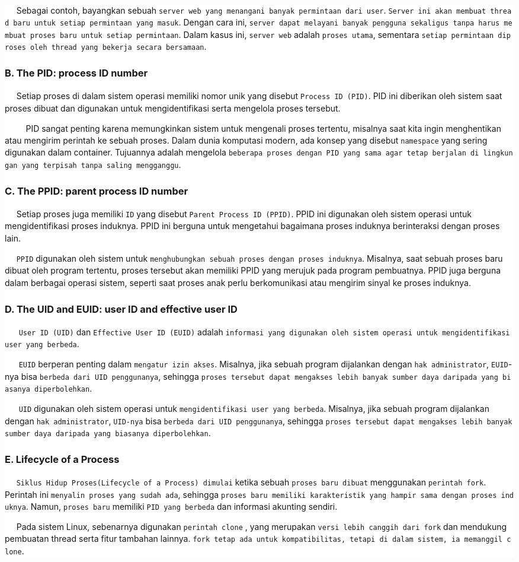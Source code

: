&nbsp;&nbsp;&nbsp;&nbsp; Sebagai contoh, bayangkan sebuah `server web yang menangani banyak permintaan dari user`.  `Server ini akan membuat thread baru untuk setiap permintaan yang masuk`. Dengan cara ini, `server dapat melayani banyak pengguna sekaligus tanpa harus membuat proses baru untuk setiap permintaan`. Dalam kasus ini, `server web` adalah `proses utama`, sementara `setiap permintaan diproses oleh thread yang bekerja secara bersamaan`.

### B. The PID: process ID number

&nbsp;&nbsp;&nbsp;&nbsp; Setiap proses di dalam sistem operasi memiliki nomor unik yang disebut `Process ID (PID)`. PID ini diberikan oleh sistem saat proses dibuat dan digunakan untuk mengidentifikasi serta mengelola proses tersebut.  

&nbsp;&nbsp;&nbsp;&nbsp; &nbsp;&nbsp;&nbsp;&nbsp;PID sangat penting karena memungkinkan sistem untuk mengenali proses tertentu, misalnya saat kita ingin menghentikan atau mengirim perintah ke sebuah proses. Dalam dunia komputasi modern, ada konsep yang disebut `namespace` yang sering digunakan dalam container. Tujuannya adalah mengelola `beberapa proses dengan PID yang sama agar tetap berjalan di lingkungan yang terpisah tanpa saling mengganggu`.

### C. The PPID: parent process ID number

&nbsp;&nbsp;&nbsp;&nbsp; Setiap proses juga memiliki `ID` yang disebut `Parent Process ID (PPID)`. PPID ini digunakan oleh sistem operasi untuk mengidentifikasi proses induknya. PPID ini berguna untuk mengetahui bagaimana proses induknya berinteraksi dengan proses lain.

&nbsp;&nbsp;&nbsp;&nbsp; `PPID` digunakan oleh sistem untuk `menghubungkan sebuah proses dengan proses induknya`. Misalnya, saat sebuah proses baru dibuat oleh program tertentu, proses tersebut akan memiliki PPID yang merujuk pada program pembuatnya. PPID juga berguna dalam berbagai operasi sistem, seperti saat proses anak perlu berkomunikasi atau mengirim sinyal ke proses induknya.

### D. The UID and EUID: user ID and effective user ID

 &nbsp;&nbsp;&nbsp;&nbsp; `User ID (UID)` dan `Effective User ID (EUID)` adalah `informasi yang digunakan oleh sistem operasi untuk mengidentifikasi user yang berbeda`.


 &nbsp;&nbsp;&nbsp;&nbsp; `EUID` berperan penting dalam `mengatur izin akses`. Misalnya, jika sebuah program dijalankan dengan `hak administrator`, `EUID`-nya bisa `berbeda dari UID penggunanya`, sehingga `proses tersebut dapat mengakses lebih banyak sumber daya daripada yang biasanya diperbolehkan`.

 &nbsp;&nbsp;&nbsp;&nbsp; `UID` digunakan oleh sistem operasi untuk `mengidentifikasi user yang berbeda`. Misalnya, jika sebuah program dijalankan dengan `hak administrator`, `UID-nya` bisa `berbeda dari UID penggunanya`, sehingga `proses tersebut dapat mengakses lebih banyak sumber daya daripada yang biasanya diperbolehkan`.

### E. Lifecycle of a Process

&nbsp;&nbsp;&nbsp;&nbsp; `Siklus Hidup Proses(Lifecycle of a Process) dimulai` ketika sebuah `proses baru dibuat` menggunakan `perintah fork`. Perintah ini `menyalin proses yang sudah ada`, sehingga `proses baru memiliki karakteristik yang hampir sama dengan proses induknya`. Namun, `proses baru` memiliki `PID yang berbeda` dan informasi akunting sendiri.  

&nbsp;&nbsp;&nbsp;&nbsp; Pada sistem Linux, sebenarnya digunakan `perintah clone`  , yang merupakan `versi lebih canggih dari fork` dan mendukung pembuatan thread serta fitur tambahan lainnya. `fork tetap ada untuk kompatibilitas, tetapi di dalam sistem, ia memanggil clone`.  
